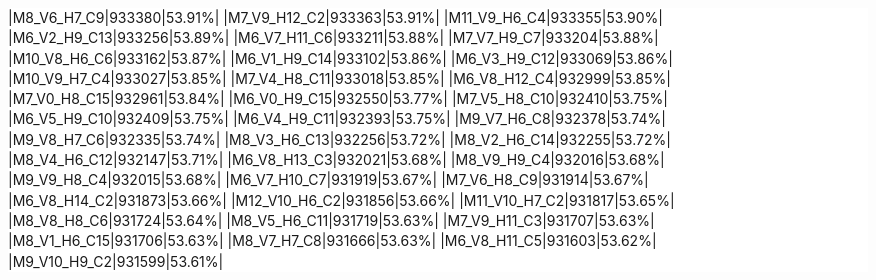 |M8_V6_H7_C9|933380|53.91%|
|M7_V9_H12_C2|933363|53.91%|
|M11_V9_H6_C4|933355|53.90%|
|M6_V2_H9_C13|933256|53.89%|
|M6_V7_H11_C6|933211|53.88%|
|M7_V7_H9_C7|933204|53.88%|
|M10_V8_H6_C6|933162|53.87%|
|M6_V1_H9_C14|933102|53.86%|
|M6_V3_H9_C12|933069|53.86%|
|M10_V9_H7_C4|933027|53.85%|
|M7_V4_H8_C11|933018|53.85%|
|M6_V8_H12_C4|932999|53.85%|
|M7_V0_H8_C15|932961|53.84%|
|M6_V0_H9_C15|932550|53.77%|
|M7_V5_H8_C10|932410|53.75%|
|M6_V5_H9_C10|932409|53.75%|
|M6_V4_H9_C11|932393|53.75%|
|M9_V7_H6_C8|932378|53.74%|
|M9_V8_H7_C6|932335|53.74%|
|M8_V3_H6_C13|932256|53.72%|
|M8_V2_H6_C14|932255|53.72%|
|M8_V4_H6_C12|932147|53.71%|
|M6_V8_H13_C3|932021|53.68%|
|M8_V9_H9_C4|932016|53.68%|
|M9_V9_H8_C4|932015|53.68%|
|M6_V7_H10_C7|931919|53.67%|
|M7_V6_H8_C9|931914|53.67%|
|M6_V8_H14_C2|931873|53.66%|
|M12_V10_H6_C2|931856|53.66%|
|M11_V10_H7_C2|931817|53.65%|
|M8_V8_H8_C6|931724|53.64%|
|M8_V5_H6_C11|931719|53.63%|
|M7_V9_H11_C3|931707|53.63%|
|M8_V1_H6_C15|931706|53.63%|
|M8_V7_H7_C8|931666|53.63%|
|M6_V8_H11_C5|931603|53.62%|
|M9_V10_H9_C2|931599|53.61%|